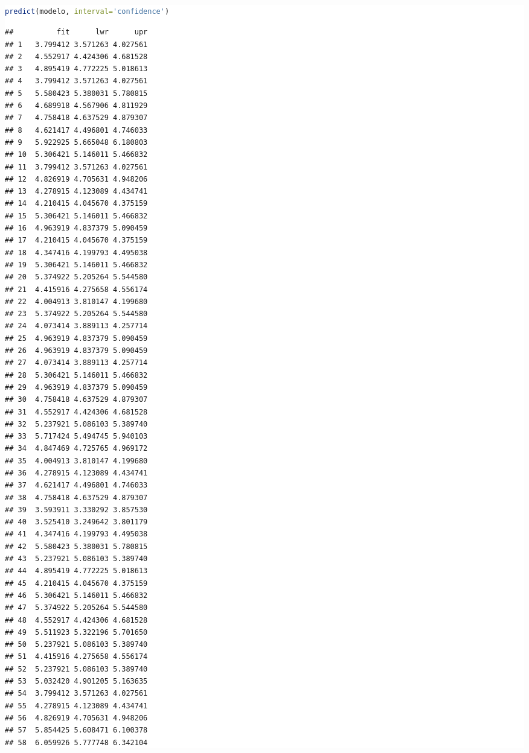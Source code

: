 
```r
predict(modelo, interval='confidence')
```

```
##          fit      lwr      upr
## 1   3.799412 3.571263 4.027561
## 2   4.552917 4.424306 4.681528
## 3   4.895419 4.772225 5.018613
## 4   3.799412 3.571263 4.027561
## 5   5.580423 5.380031 5.780815
## 6   4.689918 4.567906 4.811929
## 7   4.758418 4.637529 4.879307
## 8   4.621417 4.496801 4.746033
## 9   5.922925 5.665048 6.180803
## 10  5.306421 5.146011 5.466832
## 11  3.799412 3.571263 4.027561
## 12  4.826919 4.705631 4.948206
## 13  4.278915 4.123089 4.434741
## 14  4.210415 4.045670 4.375159
## 15  5.306421 5.146011 5.466832
## 16  4.963919 4.837379 5.090459
## 17  4.210415 4.045670 4.375159
## 18  4.347416 4.199793 4.495038
## 19  5.306421 5.146011 5.466832
## 20  5.374922 5.205264 5.544580
## 21  4.415916 4.275658 4.556174
## 22  4.004913 3.810147 4.199680
## 23  5.374922 5.205264 5.544580
## 24  4.073414 3.889113 4.257714
## 25  4.963919 4.837379 5.090459
## 26  4.963919 4.837379 5.090459
## 27  4.073414 3.889113 4.257714
## 28  5.306421 5.146011 5.466832
## 29  4.963919 4.837379 5.090459
## 30  4.758418 4.637529 4.879307
## 31  4.552917 4.424306 4.681528
## 32  5.237921 5.086103 5.389740
## 33  5.717424 5.494745 5.940103
## 34  4.847469 4.725765 4.969172
## 35  4.004913 3.810147 4.199680
## 36  4.278915 4.123089 4.434741
## 37  4.621417 4.496801 4.746033
## 38  4.758418 4.637529 4.879307
## 39  3.593911 3.330292 3.857530
## 40  3.525410 3.249642 3.801179
## 41  4.347416 4.199793 4.495038
## 42  5.580423 5.380031 5.780815
## 43  5.237921 5.086103 5.389740
## 44  4.895419 4.772225 5.018613
## 45  4.210415 4.045670 4.375159
## 46  5.306421 5.146011 5.466832
## 47  5.374922 5.205264 5.544580
## 48  4.552917 4.424306 4.681528
## 49  5.511923 5.322196 5.701650
## 50  5.237921 5.086103 5.389740
## 51  4.415916 4.275658 4.556174
## 52  5.237921 5.086103 5.389740
## 53  5.032420 4.901205 5.163635
## 54  3.799412 3.571263 4.027561
## 55  4.278915 4.123089 4.434741
## 56  4.826919 4.705631 4.948206
## 57  5.854425 5.608471 6.100378
## 58  6.059926 5.777748 6.342104
```